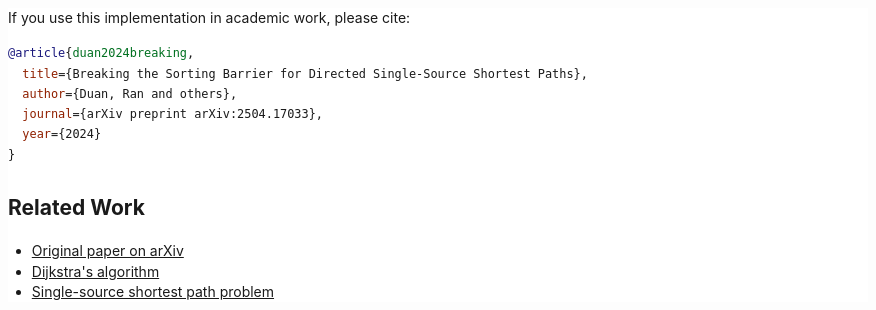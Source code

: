 If you use this implementation in academic work, please cite:

```bibtex
@article{duan2024breaking,
  title={Breaking the Sorting Barrier for Directed Single-Source Shortest Paths},
  author={Duan, Ran and others},
  journal={arXiv preprint arXiv:2504.17033},
  year={2024}
}
```

## Related Work

- [Original paper on arXiv](https://arxiv.org/abs/2504.17033)
- [Dijkstra's algorithm](https://en.wikipedia.org/wiki/Dijkstra%27s_algorithm)
- [Single-source shortest path problem](https://en.wikipedia.org/wiki/Shortest_path_problem)